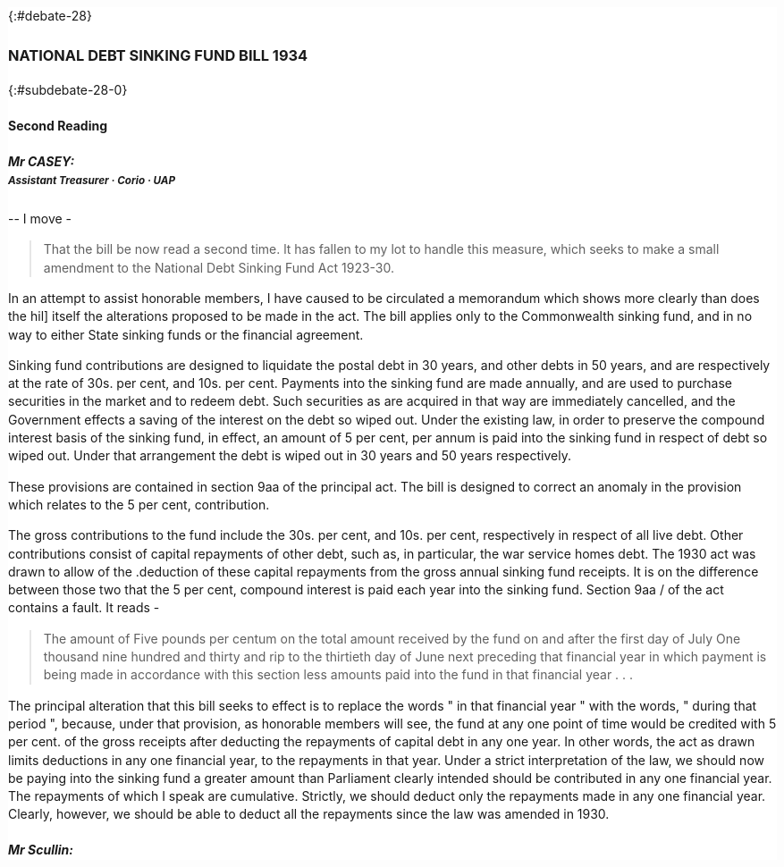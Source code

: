 {:#debate-28}
### NATIONAL DEBT SINKING FUND BILL 1934

{:#subdebate-28-0}
#### Second Reading

##### Mr CASEY:<br><small class="text-muted">Assistant Treasurer &middot; Corio &middot; UAP</small>

-- I move - 

  >That the bill be now read a second time. lt has fallen to my lot to handle this measure, which seeks to make a small amendment to the National Debt Sinking Fund Act 1923-30. 

In an attempt to assist honorable members, I have caused to be circulated a memorandum which shows more clearly than does the hil] itself the alterations proposed to be made in the act. The bill applies only to the Commonwealth sinking fund, and in no way to either State sinking funds or the financial agreement. 

Sinking fund contributions are designed to liquidate the postal debt in 30 years, and other debts in 50 years, and are respectively at the rate of 30s. per cent, and 10s. per cent. Payments into the sinking fund are made annually, and are used to purchase securities in the market and to redeem debt. Such securities as are acquired in that way are immediately cancelled, and the Government effects a saving of the interest on the debt so wiped out. Under the existing law, in order to preserve the compound interest basis of the sinking fund, in effect, an amount of 5 per cent, per annum is paid into the sinking fund in respect of debt so wiped out. Under that arrangement the debt is wiped out in 30 years and 50 years respectively. 

These provisions are contained in section 9aa of the principal act. The bill is designed to correct an anomaly in the provision which relates to the 5 per cent, contribution. 

The gross contributions to the fund include the 30s. per cent, and 10s. per cent, respectively in respect of all live debt. Other contributions consist of capital repayments of other debt, such as, in particular, the war service homes debt. The 1930 act was drawn to allow of the .deduction of these capital repayments from the gross annual sinking fund receipts. It is on the difference between those two that the 5 per cent, compound interest is paid each year into the sinking fund. Section 9aa / of the act contains a fault. It reads - 

  >The amount of Five pounds per centum on the total amount received by the fund on and after the first day of July One thousand nine hundred and thirty and rip to the thirtieth day of June next preceding that financial year in which payment is being made in accordance with this section less amounts paid into the fund in that financial year . . . 

The principal alteration that this bill seeks to effect is to replace the words " in that financial year " with the words, " during that period ", because, under that provision, as honorable members will see, the fund at any one point of time would be credited with 5 per cent. of the gross receipts after deducting the repayments of capital debt in any one year. In other words, the act as drawn limits deductions in any one financial year, to the repayments in that year. Under a strict interpretation of the law, we should now be paying into the sinking fund a greater amount than Parliament clearly intended should be contributed in any one financial year. The repayments of which I speak are cumulative. Strictly, we should deduct only the repayments made in any one financial year. Clearly, however, we should be able to deduct all the repayments since the law was amended in 1930. 

##### Mr Scullin:

